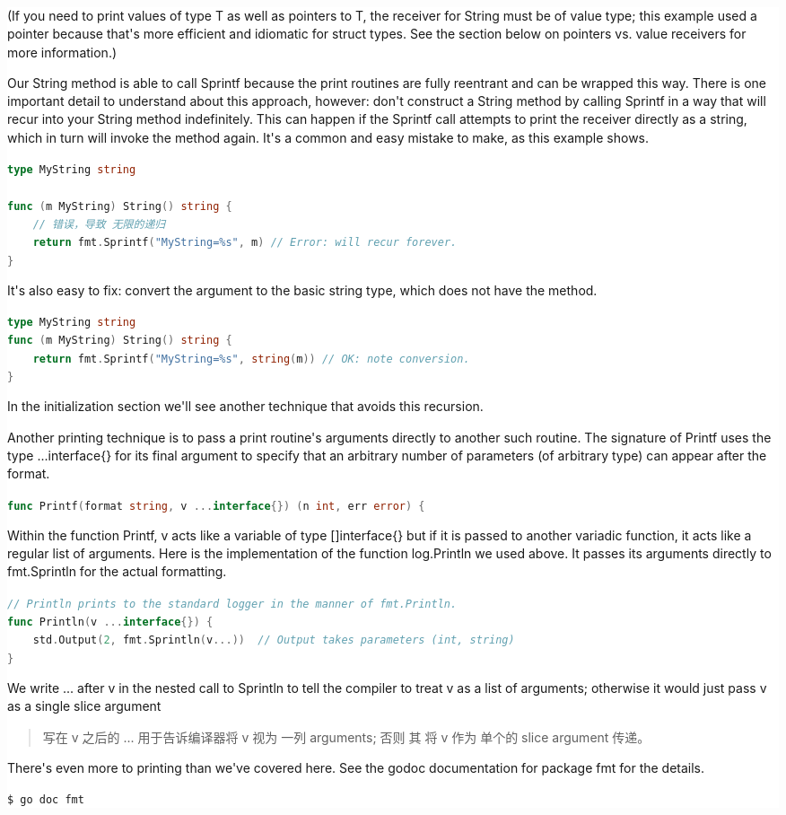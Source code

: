 (If you need to print values of type T as well as pointers to T, the receiver for String must be of value type; this example used a pointer because that's more efficient and idiomatic for struct types. See the section below on pointers vs. value receivers for more information.)


Our String method is able to call Sprintf because the print routines are fully reentrant and can be wrapped this way. There is one important detail to understand about this approach, however: don't construct a String method by calling Sprintf in a way that will recur into your String method indefinitely. This can happen if the Sprintf call attempts to print the receiver directly as a string, which in turn will invoke the method again. It's a common and easy mistake to make, as this example shows.

```go
type MyString string

func (m MyString) String() string {
    // 错误，导致 无限的递归
    return fmt.Sprintf("MyString=%s", m) // Error: will recur forever.
}
```

It's also easy to fix: convert the argument to the basic string type, which does not have the method.
```go
type MyString string
func (m MyString) String() string {
    return fmt.Sprintf("MyString=%s", string(m)) // OK: note conversion.
}
```
In the initialization section we'll see another technique that avoids this recursion.


Another printing technique is to pass a print routine's arguments directly to another such routine. The signature of Printf uses the type ...interface{} for its final argument to specify that an arbitrary number of parameters (of arbitrary type) can appear after the format.

```go
func Printf(format string, v ...interface{}) (n int, err error) {
```

Within the function Printf, v acts like a variable of type []interface{} but if it is passed to another variadic function, it acts like a regular list of arguments. Here is the implementation of the function log.Println we used above. It passes its arguments directly to fmt.Sprintln for the actual formatting.

```go
// Println prints to the standard logger in the manner of fmt.Println.
func Println(v ...interface{}) {
    std.Output(2, fmt.Sprintln(v...))  // Output takes parameters (int, string)
}
```

We write ... after v in the nested call to Sprintln to tell the compiler to treat v as a list of arguments; otherwise it would just pass v as a single slice argument
> 写在 v 之后的 ... 用于告诉编译器将 v 视为 一列 arguments; 否则 其 将 v 作为 单个的 slice argument 传递。

There's even more to printing than we've covered here. See the godoc documentation for package fmt for the details.
```bash
$ go doc fmt
```
